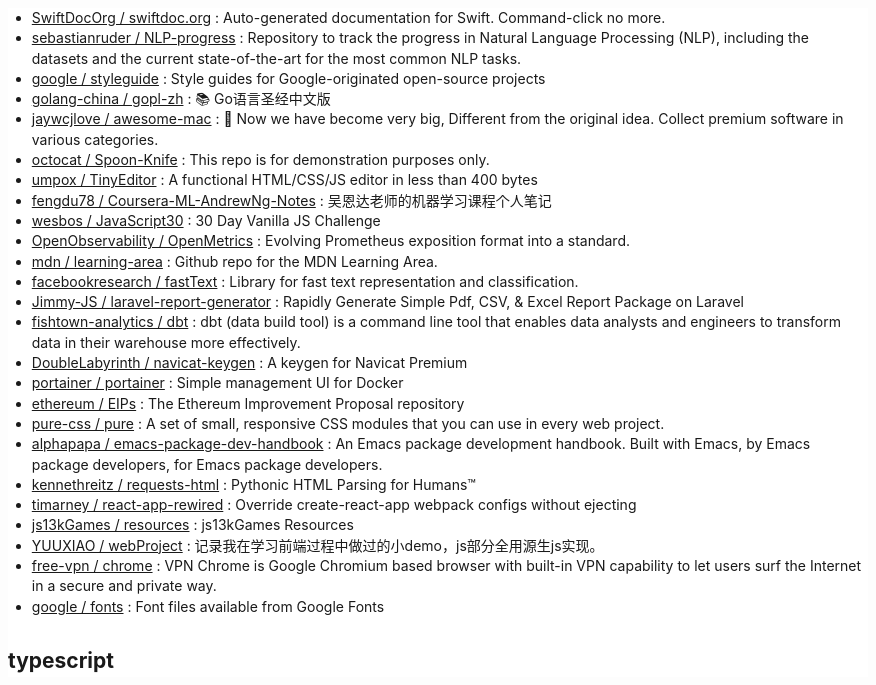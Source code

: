 - [SwiftDocOrg / swiftdoc.org](https://github.com/SwiftDocOrg/swiftdoc.org) : Auto-generated documentation for Swift. Command-click no more.
- [sebastianruder / NLP-progress](https://github.com/sebastianruder/NLP-progress) : Repository to track the progress in Natural Language Processing (NLP), including the datasets and the current state-of-the-art for the most common NLP tasks.
- [google / styleguide](https://github.com/google/styleguide) : Style guides for Google-originated open-source projects
- [golang-china / gopl-zh](https://github.com/golang-china/gopl-zh) : 📚 Go语言圣经中文版
- [jaywcjlove / awesome-mac](https://github.com/jaywcjlove/awesome-mac) :  Now we have become very big, Different from the original idea. Collect premium software in various categories.
- [octocat / Spoon-Knife](https://github.com/octocat/Spoon-Knife) : This repo is for demonstration purposes only.
- [umpox / TinyEditor](https://github.com/umpox/TinyEditor) : A functional HTML/CSS/JS editor in less than 400 bytes
- [fengdu78 / Coursera-ML-AndrewNg-Notes](https://github.com/fengdu78/Coursera-ML-AndrewNg-Notes) : 吴恩达老师的机器学习课程个人笔记
- [wesbos / JavaScript30](https://github.com/wesbos/JavaScript30) : 30 Day Vanilla JS Challenge
- [OpenObservability / OpenMetrics](https://github.com/OpenObservability/OpenMetrics) : Evolving Prometheus exposition format into a standard.
- [mdn / learning-area](https://github.com/mdn/learning-area) : Github repo for the MDN Learning Area.
- [facebookresearch / fastText](https://github.com/facebookresearch/fastText) : Library for fast text representation and classification.
- [Jimmy-JS / laravel-report-generator](https://github.com/Jimmy-JS/laravel-report-generator) : Rapidly Generate Simple Pdf, CSV, & Excel Report Package on Laravel
- [fishtown-analytics / dbt](https://github.com/fishtown-analytics/dbt) : dbt (data build tool) is a command line tool that enables data analysts and engineers to transform data in their warehouse more effectively.
- [DoubleLabyrinth / navicat-keygen](https://github.com/DoubleLabyrinth/navicat-keygen) : A keygen for Navicat Premium
- [portainer / portainer](https://github.com/portainer/portainer) : Simple management UI for Docker
- [ethereum / EIPs](https://github.com/ethereum/EIPs) : The Ethereum Improvement Proposal repository
- [pure-css / pure](https://github.com/pure-css/pure) : A set of small, responsive CSS modules that you can use in every web project.
- [alphapapa / emacs-package-dev-handbook](https://github.com/alphapapa/emacs-package-dev-handbook) : An Emacs package development handbook. Built with Emacs, by Emacs package developers, for Emacs package developers.
- [kennethreitz / requests-html](https://github.com/kennethreitz/requests-html) : Pythonic HTML Parsing for Humans™
- [timarney / react-app-rewired](https://github.com/timarney/react-app-rewired) : Override create-react-app webpack configs without ejecting
- [js13kGames / resources](https://github.com/js13kGames/resources) : js13kGames Resources
- [YUUXIAO / webProject](https://github.com/YUUXIAO/webProject) : 记录我在学习前端过程中做过的小demo，js部分全用源生js实现。
- [free-vpn / chrome](https://github.com/free-vpn/chrome) : VPN Chrome is Google Chromium based browser with built-in VPN capability to let users surf the Internet in a secure and private way.
- [google / fonts](https://github.com/google/fonts) : Font files available from Google Fonts


## typescript
